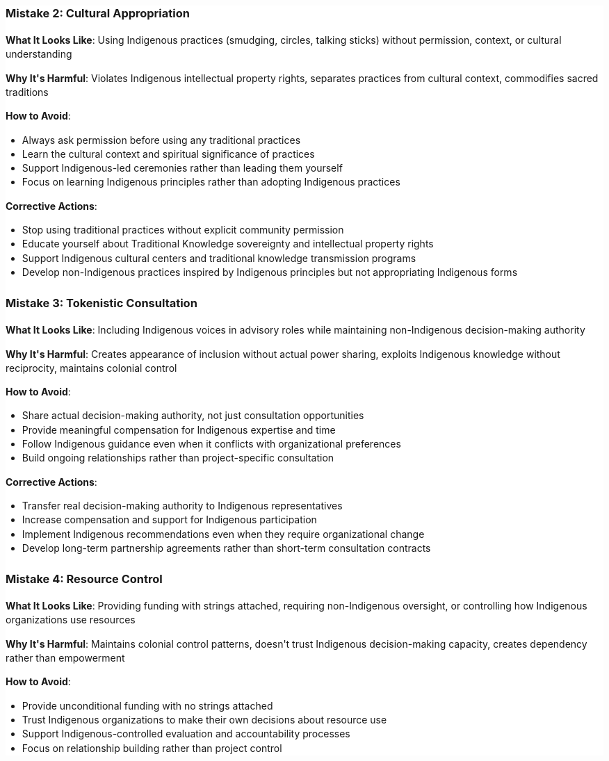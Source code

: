 ### Mistake 2: Cultural Appropriation

**What It Looks Like**: Using Indigenous practices (smudging, circles, talking sticks) without permission, context, or cultural understanding

**Why It's Harmful**: Violates Indigenous intellectual property rights, separates practices from cultural context, commodifies sacred traditions

**How to Avoid**:
- Always ask permission before using any traditional practices
- Learn the cultural context and spiritual significance of practices
- Support Indigenous-led ceremonies rather than leading them yourself
- Focus on learning Indigenous principles rather than adopting Indigenous practices

**Corrective Actions**:
- Stop using traditional practices without explicit community permission
- Educate yourself about Traditional Knowledge sovereignty and intellectual property rights
- Support Indigenous cultural centers and traditional knowledge transmission programs
- Develop non-Indigenous practices inspired by Indigenous principles but not appropriating Indigenous forms

### Mistake 3: Tokenistic Consultation

**What It Looks Like**: Including Indigenous voices in advisory roles while maintaining non-Indigenous decision-making authority

**Why It's Harmful**: Creates appearance of inclusion without actual power sharing, exploits Indigenous knowledge without reciprocity, maintains colonial control

**How to Avoid**:
- Share actual decision-making authority, not just consultation opportunities
- Provide meaningful compensation for Indigenous expertise and time
- Follow Indigenous guidance even when it conflicts with organizational preferences
- Build ongoing relationships rather than project-specific consultation

**Corrective Actions**:
- Transfer real decision-making authority to Indigenous representatives
- Increase compensation and support for Indigenous participation
- Implement Indigenous recommendations even when they require organizational change
- Develop long-term partnership agreements rather than short-term consultation contracts

### Mistake 4: Resource Control

**What It Looks Like**: Providing funding with strings attached, requiring non-Indigenous oversight, or controlling how Indigenous organizations use resources

**Why It's Harmful**: Maintains colonial control patterns, doesn't trust Indigenous decision-making capacity, creates dependency rather than empowerment

**How to Avoid**:
- Provide unconditional funding with no strings attached
- Trust Indigenous organizations to make their own decisions about resource use
- Support Indigenous-controlled evaluation and accountability processes
- Focus on relationship building rather than project control
